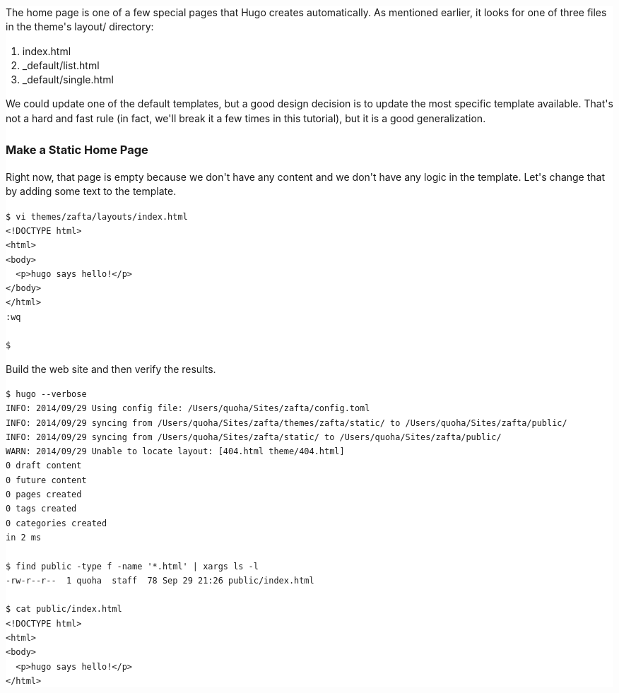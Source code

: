 The home page is one of a few special pages that Hugo creates automatically. As mentioned earlier, it looks for one of three files in the theme's layout/ directory:

1. index.html
2. _default/list.html
3. _default/single.html

We could update one of the default templates, but a good design decision is to update the most specific template available. That's not a hard and fast rule (in fact, we'll break it a few times in this tutorial), but it is a good generalization.

### Make a Static Home Page

Right now, that page is empty because we don't have any content and we don't have any logic in the template. Let's change that by adding some text to the template.

```
$ vi themes/zafta/layouts/index.html
<!DOCTYPE html>
<html>
<body>
  <p>hugo says hello!</p>
</body>
</html>
:wq

$
```

Build the web site and then verify the results.

```
$ hugo --verbose
INFO: 2014/09/29 Using config file: /Users/quoha/Sites/zafta/config.toml
INFO: 2014/09/29 syncing from /Users/quoha/Sites/zafta/themes/zafta/static/ to /Users/quoha/Sites/zafta/public/
INFO: 2014/09/29 syncing from /Users/quoha/Sites/zafta/static/ to /Users/quoha/Sites/zafta/public/
WARN: 2014/09/29 Unable to locate layout: [404.html theme/404.html]
0 draft content
0 future content
0 pages created
0 tags created
0 categories created
in 2 ms

$ find public -type f -name '*.html' | xargs ls -l
-rw-r--r--  1 quoha  staff  78 Sep 29 21:26 public/index.html

$ cat public/index.html
<!DOCTYPE html>
<html>
<body>
  <p>hugo says hello!</p>
</html>
```

